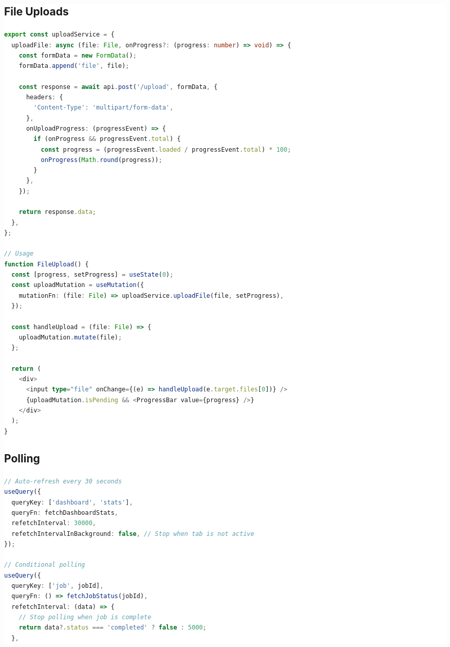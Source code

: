## File Uploads

```typescript
export const uploadService = {
  uploadFile: async (file: File, onProgress?: (progress: number) => void) => {
    const formData = new FormData();
    formData.append('file', file);

    const response = await api.post('/upload', formData, {
      headers: {
        'Content-Type': 'multipart/form-data',
      },
      onUploadProgress: (progressEvent) => {
        if (onProgress && progressEvent.total) {
          const progress = (progressEvent.loaded / progressEvent.total) * 100;
          onProgress(Math.round(progress));
        }
      },
    });

    return response.data;
  },
};

// Usage
function FileUpload() {
  const [progress, setProgress] = useState(0);
  const uploadMutation = useMutation({
    mutationFn: (file: File) => uploadService.uploadFile(file, setProgress),
  });

  const handleUpload = (file: File) => {
    uploadMutation.mutate(file);
  };

  return (
    <div>
      <input type="file" onChange={(e) => handleUpload(e.target.files[0])} />
      {uploadMutation.isPending && <ProgressBar value={progress} />}
    </div>
  );
}
```

## Polling

```typescript
// Auto-refresh every 30 seconds
useQuery({
  queryKey: ['dashboard', 'stats'],
  queryFn: fetchDashboardStats,
  refetchInterval: 30000,
  refetchIntervalInBackground: false, // Stop when tab is not active
});

// Conditional polling
useQuery({
  queryKey: ['job', jobId],
  queryFn: () => fetchJobStatus(jobId),
  refetchInterval: (data) => {
    // Stop polling when job is complete
    return data?.status === 'completed' ? false : 5000;
  },
```